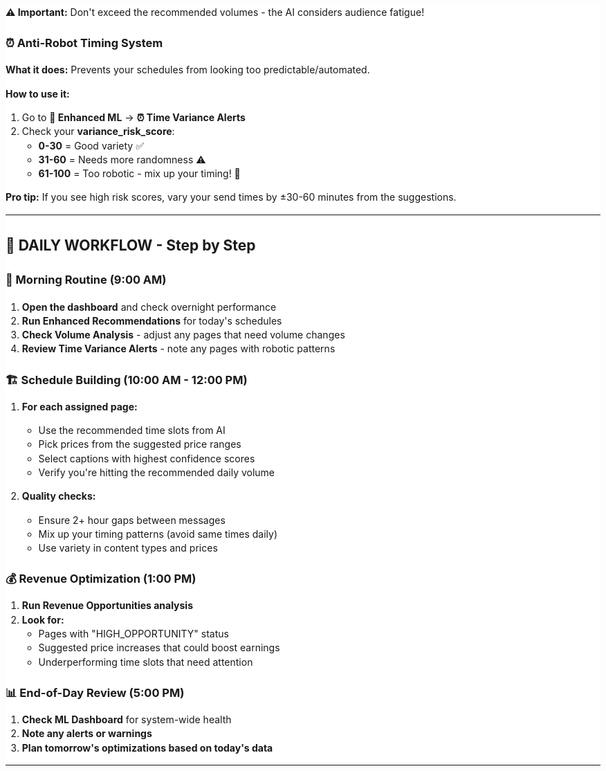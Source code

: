 **⚠️ Important:** Don't exceed the recommended volumes - the AI considers audience fatigue!

### **⏰ Anti-Robot Timing System**
**What it does:** Prevents your schedules from looking too predictable/automated.

**How to use it:**
1. Go to **🤖 Enhanced ML** → **⏰ Time Variance Alerts**
2. Check your **variance_risk_score**:
   - **0-30** = Good variety ✅
   - **31-60** = Needs more randomness ⚠️
   - **61-100** = Too robotic - mix up your timing! 🚨

**Pro tip:** If you see high risk scores, vary your send times by ±30-60 minutes from the suggestions.

---

## 📱 **DAILY WORKFLOW - Step by Step**

### **🌅 Morning Routine (9:00 AM)**
1. **Open the dashboard** and check overnight performance
2. **Run Enhanced Recommendations** for today's schedules
3. **Check Volume Analysis** - adjust any pages that need volume changes
4. **Review Time Variance Alerts** - note any pages with robotic patterns

### **🏗️ Schedule Building (10:00 AM - 12:00 PM)**
1. **For each assigned page:**
   - Use the recommended time slots from AI
   - Pick prices from the suggested price ranges
   - Select captions with highest confidence scores
   - Verify you're hitting the recommended daily volume

2. **Quality checks:**
   - Ensure 2+ hour gaps between messages
   - Mix up your timing patterns (avoid same times daily)
   - Use variety in content types and prices

### **💰 Revenue Optimization (1:00 PM)**
1. **Run Revenue Opportunities analysis**
2. **Look for:**
   - Pages with "HIGH_OPPORTUNITY" status
   - Suggested price increases that could boost earnings
   - Underperforming time slots that need attention

### **📊 End-of-Day Review (5:00 PM)**
1. **Check ML Dashboard** for system-wide health
2. **Note any alerts or warnings**
3. **Plan tomorrow's optimizations based on today's data**

---
